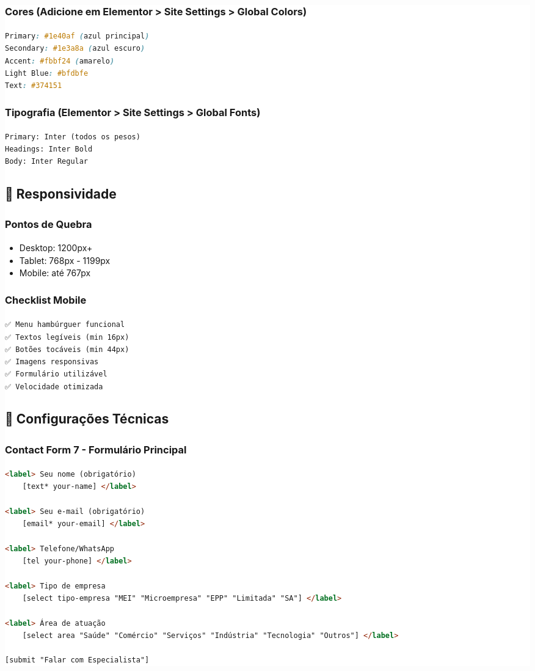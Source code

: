 ### Cores (Adicione em Elementor > Site Settings > Global Colors)
```css
Primary: #1e40af (azul principal)
Secondary: #1e3a8a (azul escuro)
Accent: #fbbf24 (amarelo)
Light Blue: #bfdbfe
Text: #374151
```

### Tipografia (Elementor > Site Settings > Global Fonts)
```
Primary: Inter (todos os pesos)
Headings: Inter Bold
Body: Inter Regular
```

## 📱 Responsividade

### Pontos de Quebra
- Desktop: 1200px+
- Tablet: 768px - 1199px
- Mobile: até 767px

### Checklist Mobile
```
✅ Menu hambúrguer funcional
✅ Textos legíveis (min 16px)
✅ Botões tocáveis (min 44px)
✅ Imagens responsivas
✅ Formulário utilizável
✅ Velocidade otimizada
```

## 🔧 Configurações Técnicas

### Contact Form 7 - Formulário Principal
```html
<label> Seu nome (obrigatório)
    [text* your-name] </label>

<label> Seu e-mail (obrigatório)
    [email* your-email] </label>

<label> Telefone/WhatsApp
    [tel your-phone] </label>

<label> Tipo de empresa
    [select tipo-empresa "MEI" "Microempresa" "EPP" "Limitada" "SA"] </label>

<label> Área de atuação
    [select area "Saúde" "Comércio" "Serviços" "Indústria" "Tecnologia" "Outros"] </label>

[submit "Falar com Especialista"]
```
